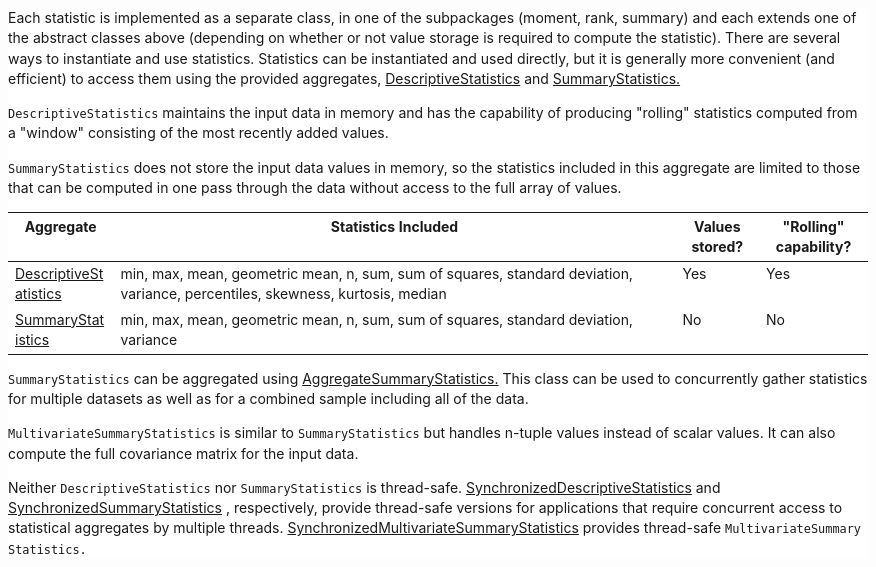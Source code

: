 Each statistic is implemented as a separate class, in one of the
subpackages (moment, rank, summary) and each extends one of the abstract
classes above (depending on whether or not value storage is required to
compute the statistic). There are several ways to instantiate and use statistics.
Statistics can be instantiated and used directly,  but it is generally more convenient
(and efficient) to access them using the provided aggregates,
[           DescriptiveStatistics](../apidocs/org/hipparchus/stat/descriptive/DescriptiveStatistics.html)
and
[           SummaryStatistics.](../apidocs/org/hipparchus/stat/descriptive/SummaryStatistics.html)


`DescriptiveStatistics` maintains the input data in memory
and has the capability of producing "rolling" statistics computed from a
"window" consisting of the most recently added values.

`SummaryStatistics` does not store the input data values
in memory, so the statistics included in this aggregate are limited to those
that can be computed in one pass through the data without access to
the full array of values.

| Aggregate | Statistics Included | Values stored? | "Rolling" capability? |
| --- | --- | --- | --- |
| [ DescriptiveStatistics](../apidocs/org/hipparchus/stat/descriptive/DescriptiveStatistics.html) | min, max, mean, geometric mean, n, sum, sum of squares, standard deviation, variance, percentiles, skewness, kurtosis, median | Yes | Yes |
| [ SummaryStatistics](../apidocs/org/hipparchus/stat/descriptive/SummaryStatistics.html) | min, max, mean, geometric mean, n, sum, sum of squares, standard deviation, variance | No | No |

`SummaryStatistics` can be aggregated using
[          AggregateSummaryStatistics.](../apidocs/org/hipparchus/stat/descriptive/AggregateSummaryStatistics.html)
This class can be used to concurrently
gather statistics for multiple datasets as well as for a combined sample
including all of the data.

`MultivariateSummaryStatistics` is similar to
`SummaryStatistics` but handles n-tuple values instead of
scalar values. It can also compute the full covariance matrix for the
input data.

Neither `DescriptiveStatistics` nor `SummaryStatistics`
is thread-safe.
[           SynchronizedDescriptiveStatistics](../apidocs/org/hipparchus/stat/descriptive/SynchronizedDescriptiveStatistics.html)
and
[            SynchronizedSummaryStatistics](../apidocs/org/hipparchus/stat/descriptive/SynchronizedSummaryStatistics.html)
, respectively, provide thread-safe
versions for applications that require concurrent access to statistical
aggregates by multiple threads.
[            SynchronizedMultivariateSummaryStatistics](../apidocs/org/hipparchus/stat/descriptive/SynchronizedMultiVariateSummaryStatistics.html)
provides thread-safe
`MultivariateSummaryStatistics.`
